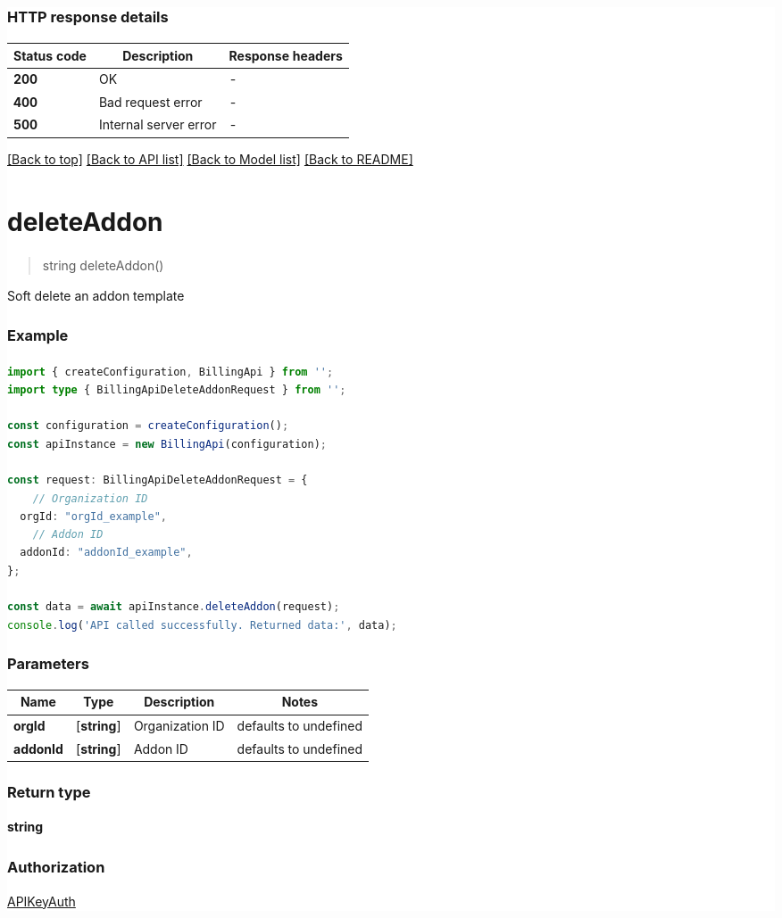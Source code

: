 
### HTTP response details
| Status code | Description | Response headers |
|-------------|-------------|------------------|
**200** | OK |  -  |
**400** | Bad request error |  -  |
**500** | Internal server error |  -  |

[[Back to top]](#) [[Back to API list]](README.md#documentation-for-api-endpoints) [[Back to Model list]](README.md#documentation-for-models) [[Back to README]](README.md)

# **deleteAddon**
> string deleteAddon()

Soft delete an addon template

### Example


```typescript
import { createConfiguration, BillingApi } from '';
import type { BillingApiDeleteAddonRequest } from '';

const configuration = createConfiguration();
const apiInstance = new BillingApi(configuration);

const request: BillingApiDeleteAddonRequest = {
    // Organization ID
  orgId: "orgId_example",
    // Addon ID
  addonId: "addonId_example",
};

const data = await apiInstance.deleteAddon(request);
console.log('API called successfully. Returned data:', data);
```


### Parameters

Name | Type | Description  | Notes
------------- | ------------- | ------------- | -------------
 **orgId** | [**string**] | Organization ID | defaults to undefined
 **addonId** | [**string**] | Addon ID | defaults to undefined


### Return type

**string**

### Authorization

[APIKeyAuth](README.md#APIKeyAuth)
